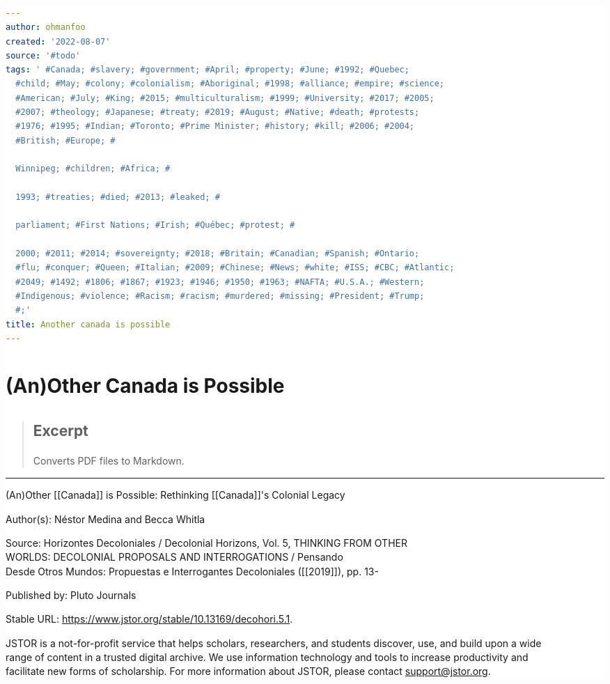 ```yaml
---
author: ohmanfoo
created: '2022-08-07'
source: '#todo'
tags: ' #Canada; #slavery; #government; #April; #property; #June; #1992; #Quebec;
  #child; #May; #colony; #colonialism; #Aboriginal; #1998; #alliance; #empire; #science;
  #American; #July; #King; #2015; #multiculturalism; #1999; #University; #2017; #2005;
  #2007; #theology; #Japanese; #treaty; #2019; #August; #Native; #death; #protests;
  #1976; #1995; #Indian; #Toronto; #Prime Minister; #history; #kill; #2006; #2004;
  #British; #Europe; #

  Winnipeg; #children; #Africa; #

  1993; #treaties; #died; #2013; #leaked; #

  parliament; #First Nations; #Irish; #Québec; #protest; #

  2000; #2011; #2014; #sovereignty; #2018; #Britain; #Canadian; #Spanish; #Ontario;
  #flu; #conquer; #Queen; #Italian; #2009; #Chinese; #News; #white; #ISS; #CBC; #Atlantic;
  #2049; #1492; #1806; #1867; #1923; #1946; #1950; #1963; #NAFTA; #U.S.A.; #Western;
  #Indigenous; #violence; #Racism; #racism; #murdered; #missing; #President; #Trump;
  #;'
title: Another canada is possible
---
```


# (An)Other Canada is Possible

> ## Excerpt
> 
> Converts PDF files to Markdown.

---

(An)Other [[Canada]] is Possible: Rethinking [[Canada]]'s Colonial Legacy

Author(s): Néstor Medina and Becca Whitla

Source: Horizontes Decoloniales / Decolonial Horizons, Vol. 5, THINKING FROM OTHER  
WORLDS: DECOLONIAL PROPOSALS AND INTERROGATIONS / Pensando  
Desde Otros Mundos: Propuestas e Interrogantes Decoloniales ([[2019]]), pp. 13-

Published by: Pluto Journals

Stable URL: https://www.jstor.org/stable/10.13169/decohori.5.1.

JSTOR is a not-for-profit service that helps scholars, researchers, and students discover, use, and build upon a wide  
range of content in a trusted digital archive. We use information technology and tools to increase productivity and  
facilitate new forms of scholarship. For more information about JSTOR, please contact support@jstor.org.

